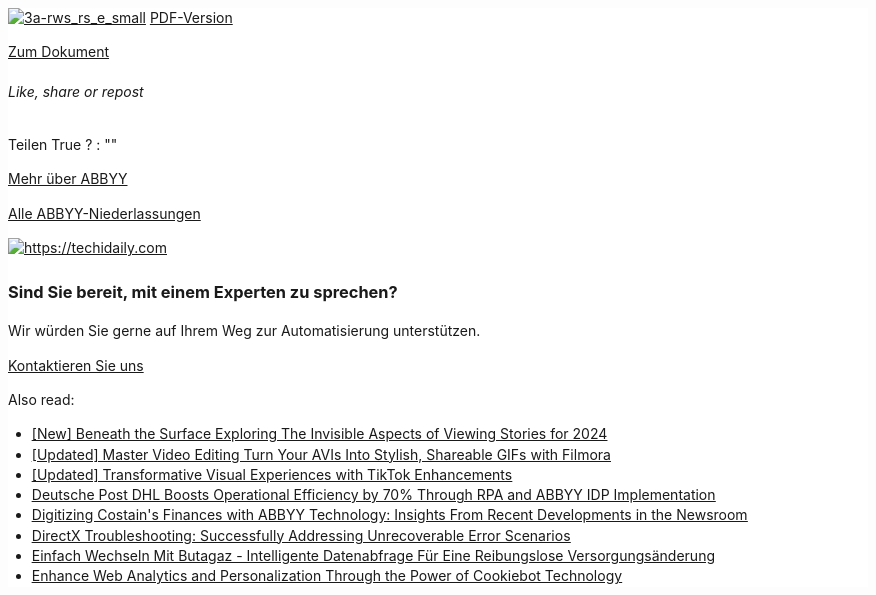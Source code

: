 [![3a-rws_rs_e_small](https://static5.abbyy.com/abbyycommedia/14329/3a-rws_rs_e_small.jpg)](https://static4.abbyy.com/abbyycommedia/6145/cs%5Frws%5Frs%5Fd.pdf "PDF-Version") [PDF-Version](https://static4.abbyy.com/abbyycommedia/6145/cs%5Frws%5Frs%5Fd.pdf "PDF-Version") 

[Zum Dokument](https://static4.abbyy.com/abbyycommedia/6145/cs%5Frws%5Frs%5Fd.pdf "PDF-Version") 

###### Like, share or repost

Teilen  True ?  : "" 

[Mehr über ABBYY](https://tools.techidaily.com/abbyy/products/) 

[Alle ABBYY-Niederlassungen](https://tools.techidaily.com/abbyy/products/) 


<a href="https://bluettius.sjv.io/c/5597632/2139119/17108" target="_top" id="2139119">
  <img src="//a.impactradius-go.com/display-ad/17108-2139119" border="0" alt="https://techidaily.com" width="728" height="90"/>
</a>
<img height="0" width="0" src="https://bluettius.sjv.io/i/5597632/2139119/17108" style="position:absolute;visibility:hidden;" border="0" />


### Sind Sie bereit, mit einem Experten zu sprechen?

Wir würden Sie gerne auf Ihrem Weg zur Automatisierung unterstützen.

[Kontaktieren Sie uns](https://tools.techidaily.com/abbyy/products/)

<ins class="adsbygoogle"
     style="display:block"
     data-ad-format="autorelaxed"
     data-ad-client="ca-pub-7571918770474297"
     data-ad-slot="1223367746"></ins>

<ins class="adsbygoogle"
     style="display:block"
     data-ad-client="ca-pub-7571918770474297"
     data-ad-slot="8358498916"
     data-ad-format="auto"
     data-full-width-responsive="true"></ins>

<span class="atpl-alsoreadstyle">Also read:</span>
<div><ul>
<li><a href="https://instagram-videos.techidaily.com/new-beneath-the-surface-exploring-the-invisible-aspects-of-viewing-stories-for-2024/"><u>[New] Beneath the Surface Exploring The Invisible Aspects of Viewing Stories for 2024</u></a></li>
<li><a href="https://extra-support.techidaily.com/updated-master-video-editing-turn-your-avis-into-stylish-shareable-gifs-with-filmora/"><u>[Updated] Master Video Editing Turn Your AVIs Into Stylish, Shareable GIFs with Filmora</u></a></li>
<li><a href="https://some-approaches.techidaily.com/updated-transformative-visual-experiences-with-tiktok-enhancements/"><u>[Updated] Transformative Visual Experiences with TikTok Enhancements</u></a></li>
<li><a href="https://solve-latest.techidaily.com/deutsche-post-dhl-boosts-operational-efficiency-by-70-through-rpa-and-abbyy-idp-implementation/"><u>Deutsche Post DHL Boosts Operational Efficiency by 70% Through RPA and ABBYY IDP Implementation</u></a></li>
<li><a href="https://solve-latest.techidaily.com/digitizing-costains-finances-with-abbyy-technology-insights-from-recent-developments-in-the-newsroom/"><u>Digitizing Costain's Finances with ABBYY Technology: Insights From Recent Developments in the Newsroom</u></a></li>
<li><a href="https://common-error.techidaily.com/directx-troubleshooting-successfully-addressing-unrecoverable-error-scenarios/"><u>DirectX Troubleshooting: Successfully Addressing Unrecoverable Error Scenarios</u></a></li>
<li><a href="https://solve-latest.techidaily.com/einfach-wechseln-mit-butagaz-intelligente-datenabfrage-fur-eine-reibungslose-versorgungsanderung/"><u>Einfach Wechseln Mit Butagaz - Intelligente Datenabfrage Für Eine Reibungslose Versorgungsänderung</u></a></li>
<li><a href="https://solve-latest.techidaily.com/enhance-web-analytics-and-personalization-through-the-power-of-cookiebot-technology/"><u>Enhance Web Analytics and Personalization Through the Power of Cookiebot Technology</u></a></li>